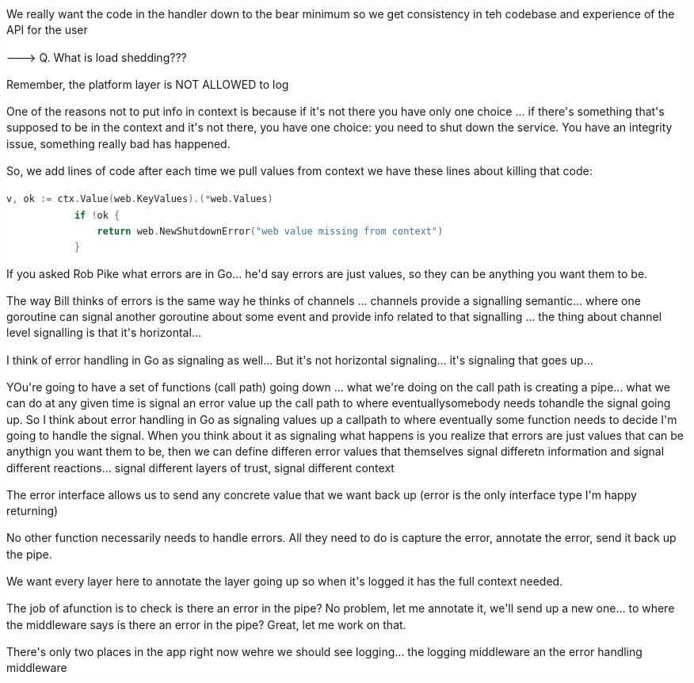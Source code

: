 We really want the code in the handler down to the bear minimum so we get consistency in teh codebase and experience of the API for the user

---> Q. What is load shedding???

Remember, the platform layer is NOT ALLOWED to log

One of the reasons not to put info in context is because if it's not there you have only one choice ... if there's something that's supposed to be in the context and it's not there, you have one choice: you need to shut down the service. You have an integrity issue, something really bad has happened.

So, we add lines of code after each time we pull values from context we have these lines about killing that code:

```go
v, ok := ctx.Value(web.KeyValues).(*web.Values)
			if !ok {
				return web.NewShutdownError("web value missing from context")
            }
```

If you asked Rob Pike what errors are in Go... he'd say errors are just values, so they can be anything you want them to be. 

The way Bill thinks of errors is the same way he thinks of channels ... channels provide a signalling semantic... where one goroutine can signal another goroutine about some event and provide info related to that signalling ... the thing about channel level signalling is that it's horizontal... 

I think of error handling in Go as signaling as well... 
But it's not horizontal signaling... it's signaling that goes up...

YOu're going to have a set of functions (call path) going down ... what we're doing on the call path is creating a pipe... what we can do at any given time is signal an error value up the call path to where eventuallysomebody needs tohandle the signal going up. So I think about error handling in Go as signaling values up a callpath to where eventually some function needs to decide I'm going to handle the signal.
When you think about it as signaling what happens is you realize that errors are just values that can be anythign you want them to be, then we can define differen error values that themselves signal differetn information and signal different reactions... signal different layers of trust, signal different context

The error interface allows us to send any concrete value that we want back up (error is the only interface type I'm happy returning)

No other function necessarily needs to handle errors. All they need to do is capture the error, annotate the error, send it back up the pipe.

We want every layer here to annotate the layer going up so when it's logged it has the full context needed.

The job of afunction is to check is there an error in the pipe? No problem, let me annotate it, we'll send up a new one... to where the middleware says is there an error in the pipe? Great, let me work on that.

There's only two places in the app right now wehre we should see logging... the logging middleware an the error handling middleware
